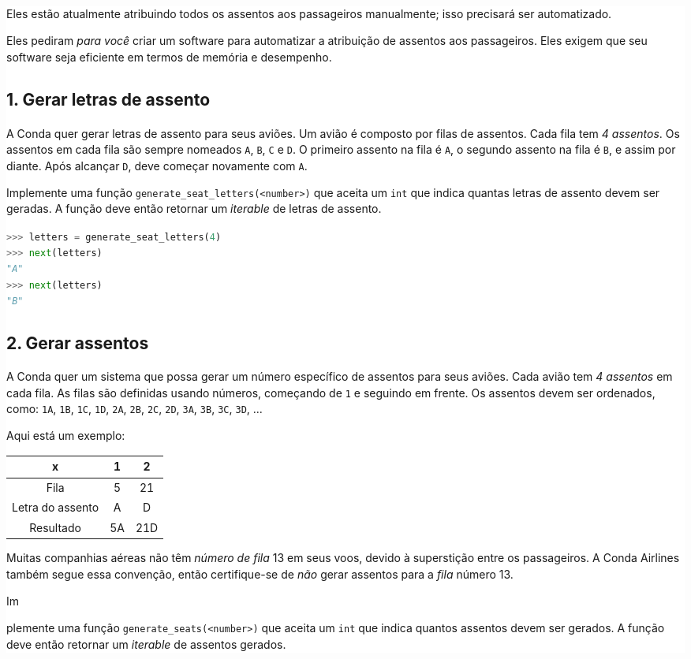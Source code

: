 Eles estão atualmente atribuindo todos os assentos aos passageiros manualmente; isso precisará ser automatizado.

Eles pediram _para você_ criar um software para automatizar a atribuição de assentos aos passageiros.
Eles exigem que seu software seja eficiente em termos de memória e desempenho.

## 1. Gerar letras de assento

A Conda quer gerar letras de assento para seus aviões.
Um avião é composto por filas de assentos.
Cada fila tem _4 assentos_.
Os assentos em cada fila são sempre nomeados `A`, `B`, `C` e `D`.
O primeiro assento na fila é `A`, o segundo assento na fila é `B`, e assim por diante.
Após alcançar `D`, deve começar novamente com `A`.

Implemente uma função `generate_seat_letters(<number>)` que aceita um `int` que indica quantas letras de assento devem ser geradas.
A função deve então retornar um _iterable_ de letras de assento.

```python
>>> letters = generate_seat_letters(4)
>>> next(letters)
"A"
>>> next(letters)
"B"
```

## 2. Gerar assentos

A Conda quer um sistema que possa gerar um número específico de assentos para seus aviões.
Cada avião tem _4 assentos_ em cada fila.
As filas são definidas usando números, começando de `1` e seguindo em frente.
Os assentos devem ser ordenados, como: `1A`, `1B`, `1C`, `1D`, `2A`, `2B`, `2C`, `2D`, `3A`, `3B`, `3C`, `3D`, ...

Aqui está um exemplo:

|      x      |  1  |  2  |
| :---------: | :-: | :-: |
|     Fila    |  5  | 21  |
| Letra do assento |  A  |  D  |
|   Resultado    | 5A  | 21D |

Muitas companhias aéreas não têm _número de fila_ 13 em seus voos, devido à superstição entre os passageiros.
A Conda Airlines também segue essa convenção, então certifique-se de _não_ gerar assentos para a _fila_ número 13.

Im

plemente uma função `generate_seats(<number>)` que aceita um `int` que indica quantos assentos devem ser gerados.
A função deve então retornar um _iterable_ de assentos gerados.
